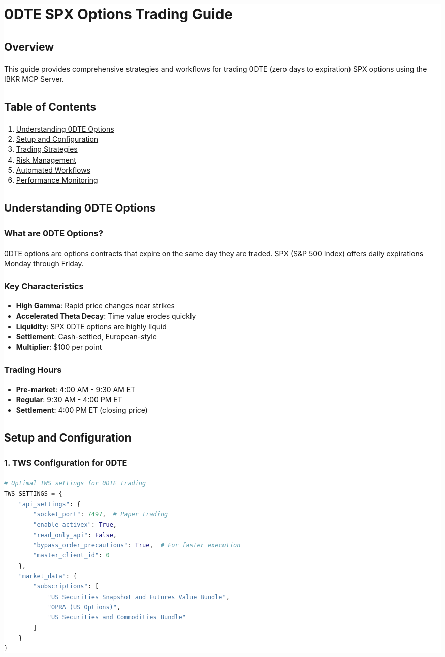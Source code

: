 # 0DTE SPX Options Trading Guide

## Overview

This guide provides comprehensive strategies and workflows for trading 0DTE (zero days to expiration) SPX options using the IBKR MCP Server.

## Table of Contents
1. [Understanding 0DTE Options](#understanding-0dte-options)
2. [Setup and Configuration](#setup-and-configuration)
3. [Trading Strategies](#trading-strategies)
4. [Risk Management](#risk-management)
5. [Automated Workflows](#automated-workflows)
6. [Performance Monitoring](#performance-monitoring)

## Understanding 0DTE Options

### What are 0DTE Options?
0DTE options are options contracts that expire on the same day they are traded. SPX (S&P 500 Index) offers daily expirations Monday through Friday.

### Key Characteristics
- **High Gamma**: Rapid price changes near strikes
- **Accelerated Theta Decay**: Time value erodes quickly
- **Liquidity**: SPX 0DTE options are highly liquid
- **Settlement**: Cash-settled, European-style
- **Multiplier**: $100 per point

### Trading Hours
- **Pre-market**: 4:00 AM - 9:30 AM ET
- **Regular**: 9:30 AM - 4:00 PM ET
- **Settlement**: 4:00 PM ET (closing price)

## Setup and Configuration

### 1. TWS Configuration for 0DTE
```python
# Optimal TWS settings for 0DTE trading
TWS_SETTINGS = {
    "api_settings": {
        "socket_port": 7497,  # Paper trading
        "enable_activex": True,
        "read_only_api": False,
        "bypass_order_precautions": True,  # For faster execution
        "master_client_id": 0
    },
    "market_data": {
        "subscriptions": [
            "US Securities Snapshot and Futures Value Bundle",
            "OPRA (US Options)",
            "US Securities and Commodities Bundle"
        ]
    }
}
```
